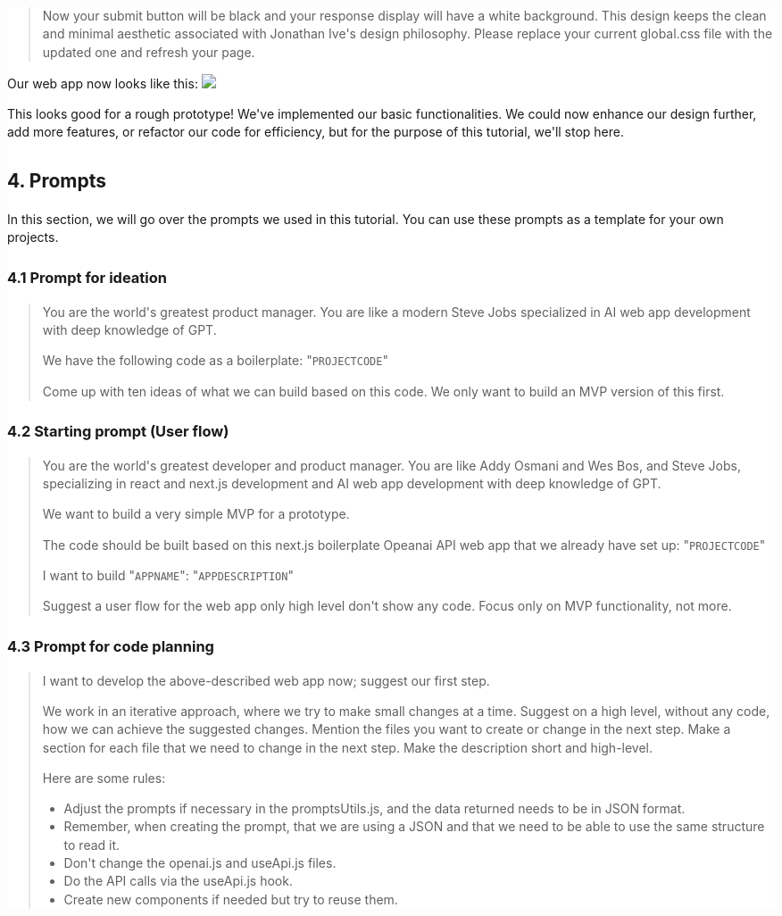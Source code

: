 > Now your submit button will be black and your response display will have a white background. This design keeps the clean and minimal aesthetic associated with Jonathan Ive's design philosophy. Please replace your current global.css file with the updated one and refresh your page.

Our web app now looks like this:
![](https://i.imgur.com/PIZopbu.png)

This looks good for a rough prototype!  We've implemented our basic functionalities. We could now enhance our design further, add more features, or refactor our code for efficiency, but for the purpose of this tutorial, we'll stop here.

## 4. Prompts
In this section, we will go over the prompts we used in this tutorial. You can use these prompts as a template for your own projects.

### 4.1 Prompt for ideation
> You are the world's greatest product manager. You are like a modern Steve Jobs specialized in AI web app development with deep knowledge of GPT.
> 
> We have the following code as a boilerplate: "`PROJECTCODE`"
> 
> Come up with ten ideas of what we can build based on this code. We only want to build an MVP version of this first.

### 4.2 Starting prompt (User flow)
> You are the world's greatest developer and product manager. You are like Addy Osmani and Wes Bos, and Steve Jobs, specializing in react and next.js development and AI web app development with deep knowledge of GPT.
> 
> We want to build a very simple MVP for a prototype.
> 
> The code should be built based on this next.js boilerplate Opeanai API web app that we already have set up: "`PROJECTCODE`"
> 
> I want to build "`APPNAME`": "`APPDESCRIPTION`"
> 
> Suggest a user flow for the web app only high level don't show any code. Focus only on MVP functionality, not more.

### 4.3 Prompt for code planning
> I want to develop the above-described web app now; suggest our first step.
> 
> We work in an iterative approach, where we try to make small changes at a time.
> Suggest on a high level, without any code, how we can achieve the suggested changes. Mention the files you want to create or change in the next step. Make a section for each file that we need to change in the next step. Make the description short and high-level.
> 
> Here are some rules:
> - Adjust the prompts if necessary in the promptsUtils.js, and the data returned needs to be in JSON format.
> - Remember, when creating the prompt, that we are using a JSON and that we need to be able to use the same structure to read it.
> - Don't change the openai.js and useApi.js files.
> - Do the API calls via the useApi.js hook.
> - Create new components if needed but try to reuse them.
